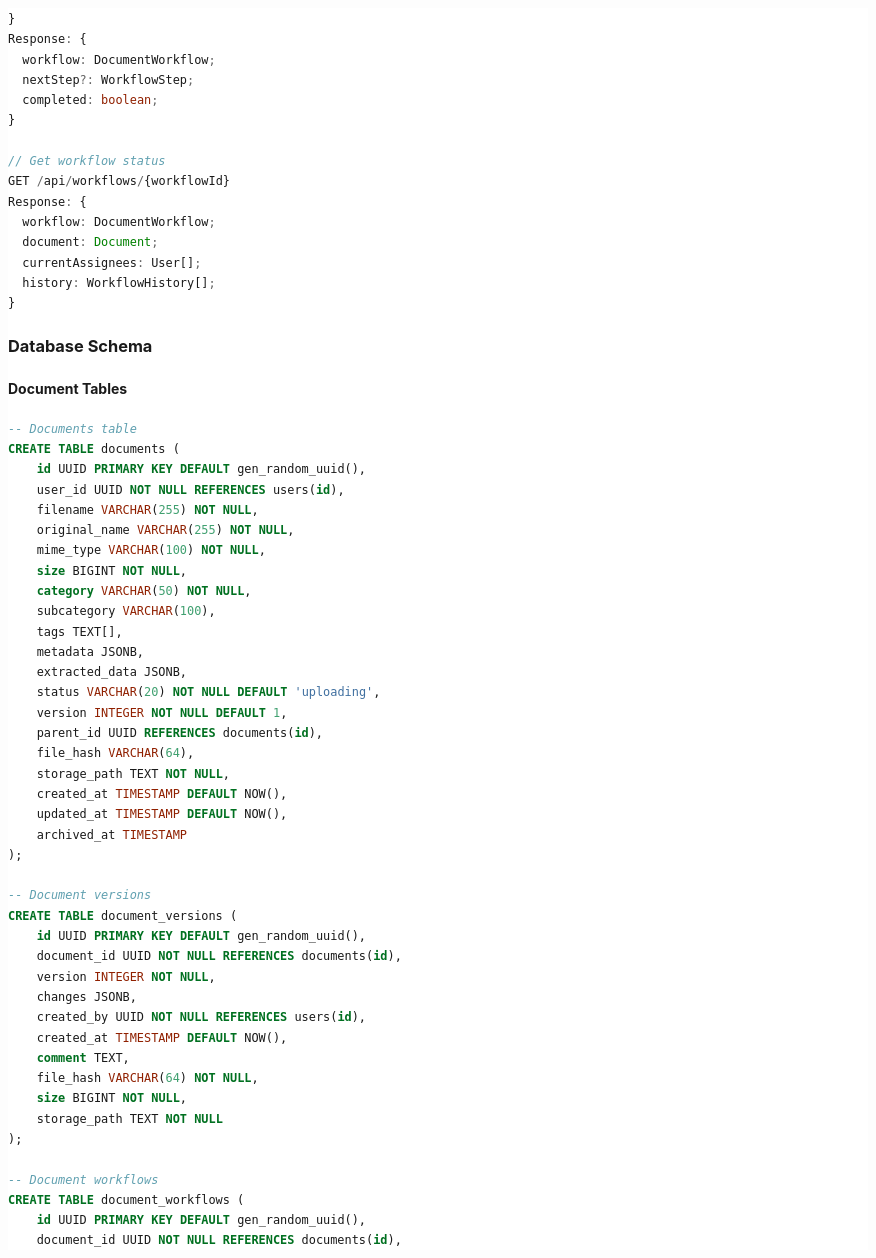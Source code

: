 ```typescript
}
Response: {
  workflow: DocumentWorkflow;
  nextStep?: WorkflowStep;
  completed: boolean;
}

// Get workflow status
GET /api/workflows/{workflowId}
Response: {
  workflow: DocumentWorkflow;
  document: Document;
  currentAssignees: User[];
  history: WorkflowHistory[];
}
```

### Database Schema

#### Document Tables

```sql
-- Documents table
CREATE TABLE documents (
    id UUID PRIMARY KEY DEFAULT gen_random_uuid(),
    user_id UUID NOT NULL REFERENCES users(id),
    filename VARCHAR(255) NOT NULL,
    original_name VARCHAR(255) NOT NULL,
    mime_type VARCHAR(100) NOT NULL,
    size BIGINT NOT NULL,
    category VARCHAR(50) NOT NULL,
    subcategory VARCHAR(100),
    tags TEXT[],
    metadata JSONB,
    extracted_data JSONB,
    status VARCHAR(20) NOT NULL DEFAULT 'uploading',
    version INTEGER NOT NULL DEFAULT 1,
    parent_id UUID REFERENCES documents(id),
    file_hash VARCHAR(64),
    storage_path TEXT NOT NULL,
    created_at TIMESTAMP DEFAULT NOW(),
    updated_at TIMESTAMP DEFAULT NOW(),
    archived_at TIMESTAMP
);

-- Document versions
CREATE TABLE document_versions (
    id UUID PRIMARY KEY DEFAULT gen_random_uuid(),
    document_id UUID NOT NULL REFERENCES documents(id),
    version INTEGER NOT NULL,
    changes JSONB,
    created_by UUID NOT NULL REFERENCES users(id),
    created_at TIMESTAMP DEFAULT NOW(),
    comment TEXT,
    file_hash VARCHAR(64) NOT NULL,
    size BIGINT NOT NULL,
    storage_path TEXT NOT NULL
);

-- Document workflows
CREATE TABLE document_workflows (
    id UUID PRIMARY KEY DEFAULT gen_random_uuid(),
    document_id UUID NOT NULL REFERENCES documents(id),
```